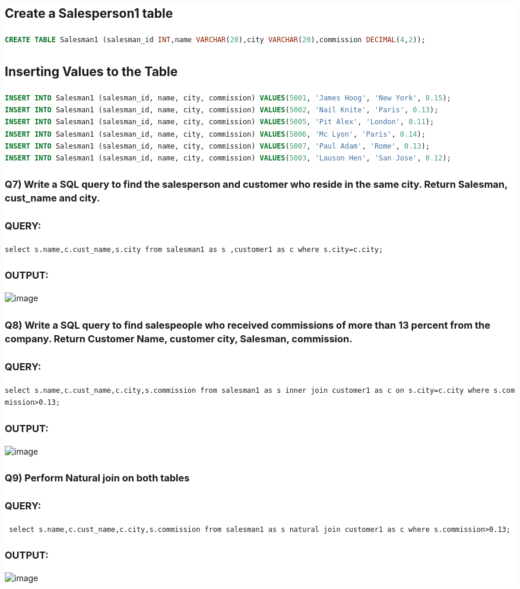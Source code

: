 ## Create a Salesperson1 table
```sql
CREATE TABLE Salesman1 (salesman_id INT,name VARCHAR(20),city VARCHAR(20),commission DECIMAL(4,2));
```
## Inserting Values to the Table
```sql
INSERT INTO Salesman1 (salesman_id, name, city, commission) VALUES(5001, 'James Hoog', 'New York', 0.15);
INSERT INTO Salesman1 (salesman_id, name, city, commission) VALUES(5002, 'Nail Knite', 'Paris', 0.13);
INSERT INTO Salesman1 (salesman_id, name, city, commission) VALUES(5005, 'Pit Alex', 'London', 0.11);
INSERT INTO Salesman1 (salesman_id, name, city, commission) VALUES(5006, 'Mc Lyon', 'Paris', 0.14);
INSERT INTO Salesman1 (salesman_id, name, city, commission) VALUES(5007, 'Paul Adam', 'Rome', 0.13);
INSERT INTO Salesman1 (salesman_id, name, city, commission) VALUES(5003, 'Lauson Hen', 'San Jose', 0.12);
```
### Q7) Write a SQL query to find the salesperson and customer who reside in the same city. Return Salesman, cust_name and city.

### QUERY:
```
select s.name,c.cust_name,s.city from salesman1 as s ,customer1 as c where s.city=c.city;
```
### OUTPUT:
![image](https://github.com/dineshgl/EX-3-SubQueries-Views-and-Joins/assets/121418444/04fc7139-1c13-48a7-a8f7-2cdee11905d0)

### Q8) Write a SQL query to find salespeople who received commissions of more than 13 percent from the company. Return Customer Name, customer city, Salesman, commission.


### QUERY:
```
select s.name,c.cust_name,c.city,s.commission from salesman1 as s inner join customer1 as c on s.city=c.city where s.commission>0.13;
```
### OUTPUT:
![image](https://github.com/dineshgl/EX-3-SubQueries-Views-and-Joins/assets/121418444/23ad5fa8-18c3-4503-a7b8-34e723fbd5c3)

### Q9) Perform Natural join on both tables

### QUERY:
```
 select s.name,c.cust_name,c.city,s.commission from salesman1 as s natural join customer1 as c where s.commission>0.13;
```
### OUTPUT:
![image](https://github.com/dineshgl/EX-3-SubQueries-Views-and-Joins/assets/121418444/3b320e99-72de-4acb-9f2a-4dd824af4ff7)
